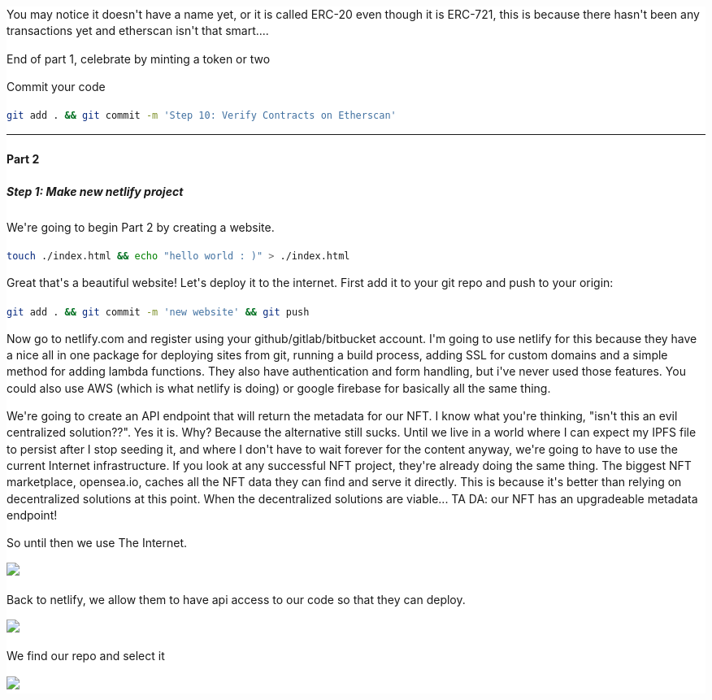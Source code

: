 You may notice it doesn't have a name yet, or it is called ERC-20 even though it is ERC-721, this is because there hasn't been any transactions yet and etherscan isn't that smart....

End of part 1, celebrate by minting a token or two

Commit your code

```bash
git add . && git commit -m 'Step 10: Verify Contracts on Etherscan'
```



------

#### Part 2

##### Step 1: Make new netlify project

We're going to begin Part 2 by creating a website.

```bash
touch ./index.html && echo "hello world : )" > ./index.html
```

Great that's a beautiful website! Let's deploy it to the internet. First add it to your git repo and push to your origin:

```bash
git add . && git commit -m 'new website' && git push
```

Now go to netlify.com and register using your github/gitlab/bitbucket account. I'm going to use netlify for this because they have a nice all in one package for deploying sites from git, running a build process, adding SSL for custom domains and a simple method for adding lambda functions. They also have authentication and form handling, but i've never used those features. You could also use AWS (which is what netlify is doing) or google firebase for basically all the same thing.

We're going to create an API endpoint that will return the metadata for our NFT. I know what you're thinking, "isn't this an evil centralized solution??". Yes it is. Why? Because the alternative still sucks. Until we live in a world where I can expect my IPFS file to persist after I stop seeding it, and where I don't have to wait forever for the content anyway, we're going to have to use the current Internet infrastructure. If you look at any successful NFT project, they're already doing the same thing. The biggest NFT marketplace, opensea.io, caches all the NFT data they can find and serve it directly. This is because it's better than relying on decentralized solutions at this point. When the decentralized solutions are viable... TA DA: our NFT has an upgradeable metadata endpoint!

So until then we use The Internet.

![](https://www.dropbox.com/s/80bg2jgcss87bro/Screenshot%202018-12-13%2018.21.08.png?dl=1)

Back to netlify, we allow them to have api access to our code so that they can deploy.

![](https://www.dropbox.com/s/cuzf1hvikmof4ac/Screenshot%202018-12-13%2018.22.03.png?dl=1)

We find our repo and select it

![](https://www.dropbox.com/s/eb0e5d92h8wd7el/Screenshot%202018-12-13%2018.23.23.png?dl=1)

